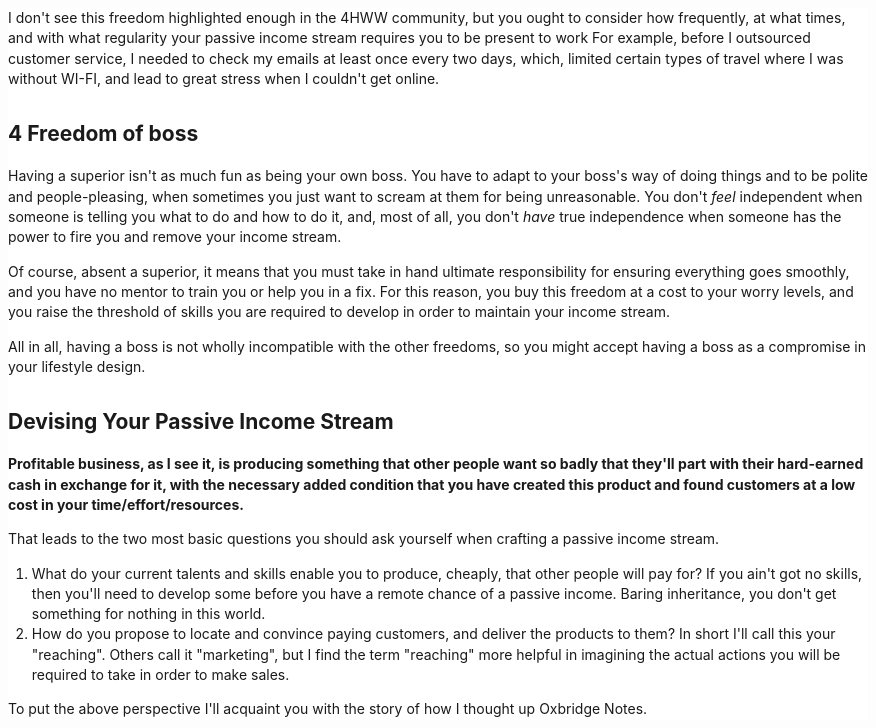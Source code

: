 I don't see this freedom highlighted enough in the 4HWW community, but
you ought to consider how frequently, at what times, and with what
regularity your passive income stream requires you to be present to work
For example, before I outsourced customer service, I needed to check my
emails at least once every two days, which, limited certain types of
travel where I was without WI-FI, and lead to great stress when I
couldn't get online.

## 4 Freedom of boss
Having a superior isn't as much fun as being your own boss. You have to
adapt to your boss's way of doing things and to be polite and
people-pleasing, when sometimes you just want to scream at them for
being unreasonable. You don't *feel* independent when someone is telling
you what to do and how to do it, and, most of all, you don't *have* true
independence when someone has the power to fire you and remove your
income stream.

Of course, absent a superior, it means that you must take in hand
ultimate responsibility for ensuring everything goes smoothly, and you
have no mentor to train you or help you in a fix. For this reason, you
buy this freedom at a cost to your worry levels, and you raise the threshold
of skills you are required to develop in order to maintain your income
stream.

All in all, having a boss is not wholly incompatible with the other
freedoms, so you might accept having a boss as a compromise in your
lifestyle design.

## Devising Your Passive Income Stream

**Profitable business, as I see it, is producing something that other
people want so badly that they'll part with their hard-earned cash in
exchange for it, with the necessary added condition that you have
created this product and found customers at a low cost in your
time/effort/resources.**

That leads to the two most basic questions you should ask yourself when
crafting a passive income stream.

1. What do your current talents and skills enable you to produce,
   cheaply, that other people will pay for? If you ain't got no skills,
   then you'll need to develop some before you have a remote chance of a
   passive income. Baring inheritance, you don't get something for nothing
   in this world.
2. How do you propose to locate and convince paying customers, and
   deliver the products to them? In short I'll call this your
   "reaching". Others call it "marketing", but I find the term
   "reaching" more helpful in imagining the actual actions you will be
   required to take in order to make sales.

To put the above perspective I'll acquaint you with the story of how I
thought up Oxbridge Notes.
